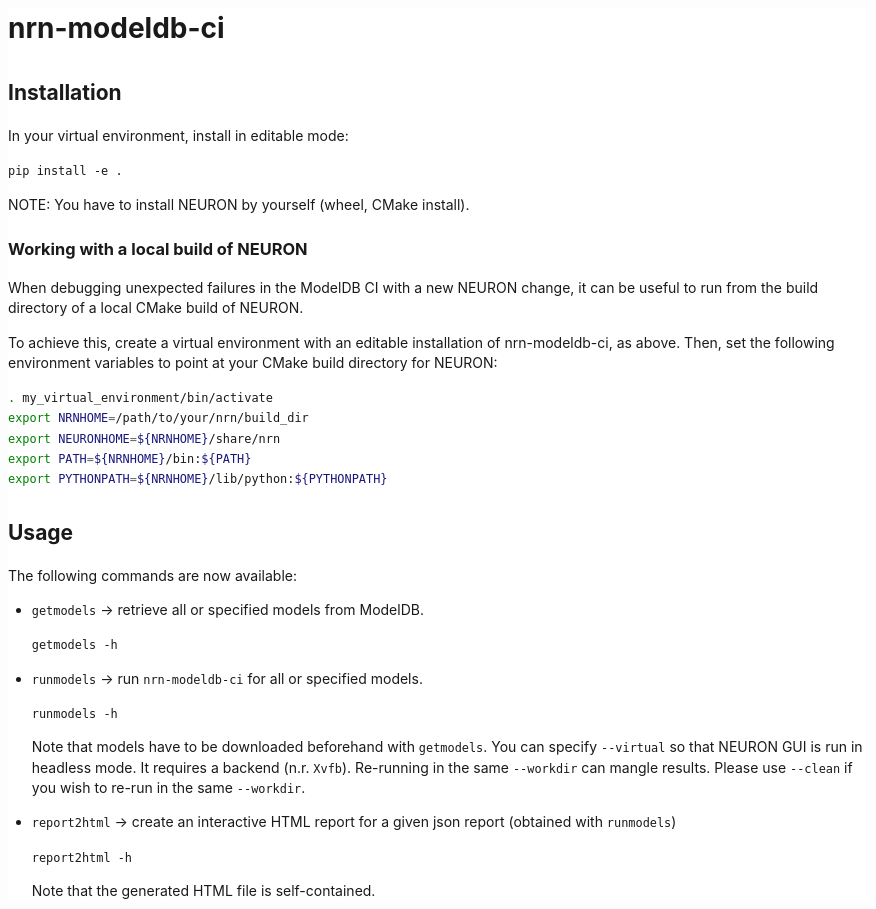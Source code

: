 # nrn-modeldb-ci

## Installation

In your virtual environment, install in editable mode: 

```
pip install -e .
```

NOTE: You have to install NEURON by yourself (wheel, CMake install).

### Working with a local build of NEURON
When debugging unexpected failures in the ModelDB CI with a new NEURON change,
it can be useful to run from the build directory of a local CMake build of NEURON.

To achieve this, create a virtual environment with an editable installation of nrn-modeldb-ci, as above.
Then, set the following environment variables to point at your CMake build directory for NEURON:
```bash
. my_virtual_environment/bin/activate
export NRNHOME=/path/to/your/nrn/build_dir
export NEURONHOME=${NRNHOME}/share/nrn
export PATH=${NRNHOME}/bin:${PATH}
export PYTHONPATH=${NRNHOME}/lib/python:${PYTHONPATH}
```

## Usage

The following commands are now available:

* `getmodels` -> retrieve all or specified models from ModelDB.
  ```
  getmodels -h
  ```

  
* `runmodels` -> run `nrn-modeldb-ci` for all or specified models.
  ```
  runmodels -h
  ```
  Note that models have to be downloaded beforehand with `getmodels`.
  You can specify `--virtual` so that NEURON GUI is run in headless mode. It requires a backend (n.r. `Xvfb`).
  Re-running in the same `--workdir` can mangle results. Please use `--clean` if you wish to re-run in the same `--workdir`.
  

* `report2html` -> create an interactive HTML report for a given json report (obtained with `runmodels`)
  ```
  report2html -h
  ```
  Note that the generated HTML file is self-contained.
